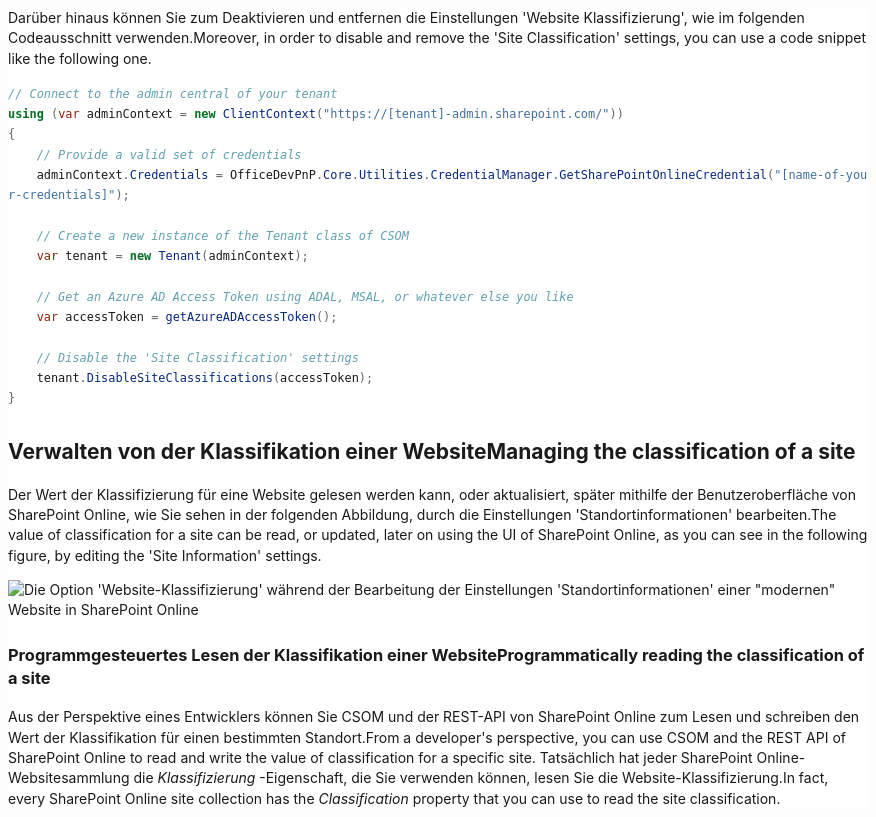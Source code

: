 <span data-ttu-id="5257a-141">Darüber hinaus können Sie zum Deaktivieren und entfernen die Einstellungen 'Website Klassifizierung', wie im folgenden Codeausschnitt verwenden.</span><span class="sxs-lookup"><span data-stu-id="5257a-141">Moreover, in order to disable and remove the 'Site Classification' settings, you can use a code snippet like the following one.</span></span>

```C#
// Connect to the admin central of your tenant
using (var adminContext = new ClientContext("https://[tenant]-admin.sharepoint.com/"))
{
    // Provide a valid set of credentials
    adminContext.Credentials = OfficeDevPnP.Core.Utilities.CredentialManager.GetSharePointOnlineCredential("[name-of-your-credentials]");

    // Create a new instance of the Tenant class of CSOM
    var tenant = new Tenant(adminContext);

    // Get an Azure AD Access Token using ADAL, MSAL, or whatever else you like
    var accessToken = getAzureADAccessToken();

    // Disable the 'Site Classification' settings
    tenant.DisableSiteClassifications(accessToken);
}
```

## <a name="managing-the-classification-of-a-site"></a><span data-ttu-id="5257a-142">Verwalten von der Klassifikation einer Website</span><span class="sxs-lookup"><span data-stu-id="5257a-142">Managing the classification of a site</span></span>

<span data-ttu-id="5257a-143">Der Wert der Klassifizierung für eine Website gelesen werden kann, oder aktualisiert, später mithilfe der Benutzeroberfläche von SharePoint Online, wie Sie sehen in der folgenden Abbildung, durch die Einstellungen 'Standortinformationen' bearbeiten.</span><span class="sxs-lookup"><span data-stu-id="5257a-143">The value of classification for a site can be read, or updated, later on using the UI of SharePoint Online, as you can see in the following figure, by editing the 'Site Information' settings.</span></span>

![Die Option 'Website-Klassifizierung' während der Bearbeitung der Einstellungen 'Standortinformationen' einer "modernen" Website in SharePoint Online](media/modern-experiences/site-classification-update-ui.png)

### <a name="programmatically-reading-the-classification-of-a-site"></a><span data-ttu-id="5257a-145">Programmgesteuertes Lesen der Klassifikation einer Website</span><span class="sxs-lookup"><span data-stu-id="5257a-145">Programmatically reading the classification of a site</span></span>

<span data-ttu-id="5257a-146">Aus der Perspektive eines Entwicklers können Sie CSOM und der REST-API von SharePoint Online zum Lesen und schreiben den Wert der Klassifikation für einen bestimmten Standort.</span><span class="sxs-lookup"><span data-stu-id="5257a-146">From a developer's perspective, you can use CSOM and the REST API of SharePoint Online to read and write the value of classification for a specific site.</span></span> <span data-ttu-id="5257a-147">Tatsächlich hat jeder SharePoint Online-Websitesammlung die _Klassifizierung_ -Eigenschaft, die Sie verwenden können, lesen Sie die Website-Klassifizierung.</span><span class="sxs-lookup"><span data-stu-id="5257a-147">In fact, every SharePoint Online site collection has the _Classification_ property that you can use to read the site classification.</span></span> 
